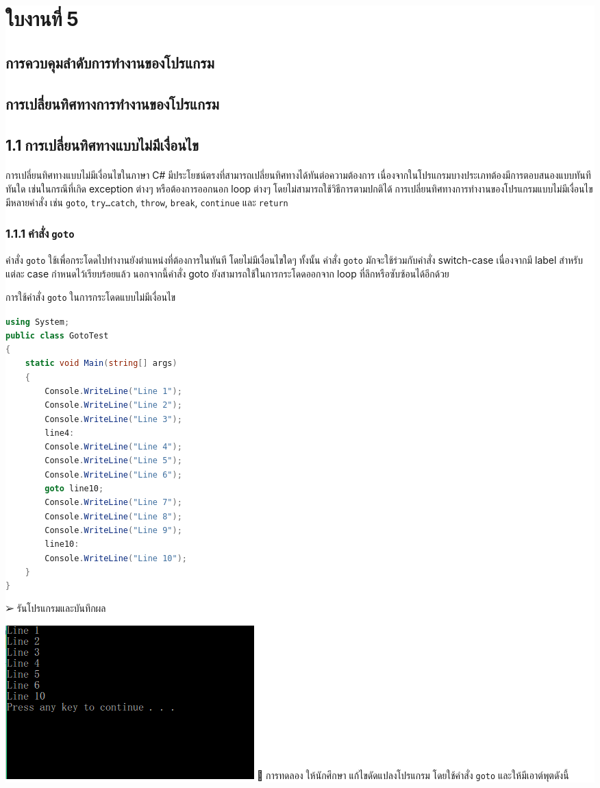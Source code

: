# ใบงานที่ 5

## การควบคุมลำดับการทำงานของโปรแกรม

## การเปลี่ยนทิศทางการทำงานของโปรแกรม

## 1.1 การเปลี่ยนทิศทางแบบไม่มีเงื่อนไข

การเปลี่ยนทิศทางแบบไม่มีเงื่อนไขในภาษา C# มีประโยชน์ตรงที่สามารถเปลี่ยนทิศทางได้ทันต่อความต้องการ เนื่องจากในโปรแกรมบางประเภทต้องมีการตอบสนองแบบทันทีทันใด เช่นในกรณีที่เกิด exception ต่างๆ หรือต้องการออกนอก loop ต่างๆ โดยไม่สามารถใช้วิธีการตามปกติได้ การเปลี่ยนทิศทางการทำงานของโปรแกรมแบบไม่มีเงื่อนไข มีหลายคำสั่ง เช่น `goto`, `try…catch`, `throw`, `break`, `continue` และ `return`

### 1.1.1 คำสั่ง `goto`

คำสั่ง `goto` ใช้เพื่อกระโดดไปทำงานยังตำแหน่งที่ต้องการในทันที โดยไม่มีเงื่อนไขใดๆ ทั้งนั้น คำสั่ง `goto` มักจะใช้ร่วมกับคำสั่ง switch-case เนื่องจากมี label สำหรับแต่ละ case กำหนดไว้เรียบร้อยแล้ว นอกจากนี้คำสั่ง goto ยังสามารถใช้ในการกระโดดออกจาก loop ที่ลึกหรือซับซ้อนได้อีกด้วย

การใช้คำสั่ง `goto` ในการกระโดดแบบไม่มีเงื่อนไข

```csharp
using System;
public class GotoTest
{
    static void Main(string[] args)
    {
        Console.WriteLine("Line 1");
        Console.WriteLine("Line 2");
        Console.WriteLine("Line 3");
        line4:
        Console.WriteLine("Line 4");
        Console.WriteLine("Line 5");
        Console.WriteLine("Line 6");
        goto line10;
        Console.WriteLine("Line 7");
        Console.WriteLine("Line 8");
        Console.WriteLine("Line 9");
        line10:
        Console.WriteLine("Line 10");
    }
}
```

➢ รันโปรแกรมและบันทึกผล

![](images/1.PNG)
👷 การทดลอง ให้นักศึกษา แก้ไขดัดแปลงโปรแกรม โดยใช้คำสั่ง `goto` และให้มีเอาต์พุตดังนี้
